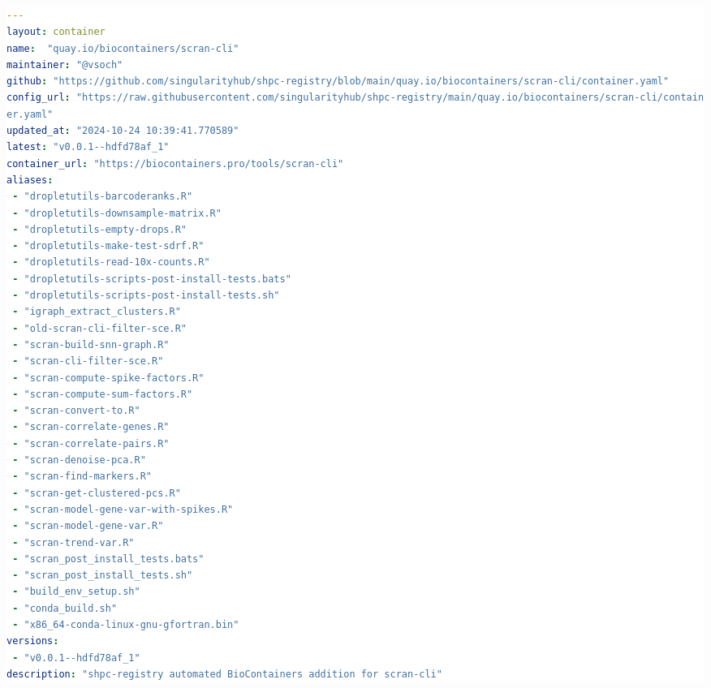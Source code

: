 ```yaml
---
layout: container
name:  "quay.io/biocontainers/scran-cli"
maintainer: "@vsoch"
github: "https://github.com/singularityhub/shpc-registry/blob/main/quay.io/biocontainers/scran-cli/container.yaml"
config_url: "https://raw.githubusercontent.com/singularityhub/shpc-registry/main/quay.io/biocontainers/scran-cli/container.yaml"
updated_at: "2024-10-24 10:39:41.770589"
latest: "v0.0.1--hdfd78af_1"
container_url: "https://biocontainers.pro/tools/scran-cli"
aliases:
 - "dropletutils-barcoderanks.R"
 - "dropletutils-downsample-matrix.R"
 - "dropletutils-empty-drops.R"
 - "dropletutils-make-test-sdrf.R"
 - "dropletutils-read-10x-counts.R"
 - "dropletutils-scripts-post-install-tests.bats"
 - "dropletutils-scripts-post-install-tests.sh"
 - "igraph_extract_clusters.R"
 - "old-scran-cli-filter-sce.R"
 - "scran-build-snn-graph.R"
 - "scran-cli-filter-sce.R"
 - "scran-compute-spike-factors.R"
 - "scran-compute-sum-factors.R"
 - "scran-convert-to.R"
 - "scran-correlate-genes.R"
 - "scran-correlate-pairs.R"
 - "scran-denoise-pca.R"
 - "scran-find-markers.R"
 - "scran-get-clustered-pcs.R"
 - "scran-model-gene-var-with-spikes.R"
 - "scran-model-gene-var.R"
 - "scran-trend-var.R"
 - "scran_post_install_tests.bats"
 - "scran_post_install_tests.sh"
 - "build_env_setup.sh"
 - "conda_build.sh"
 - "x86_64-conda-linux-gnu-gfortran.bin"
versions:
 - "v0.0.1--hdfd78af_1"
description: "shpc-registry automated BioContainers addition for scran-cli"
```